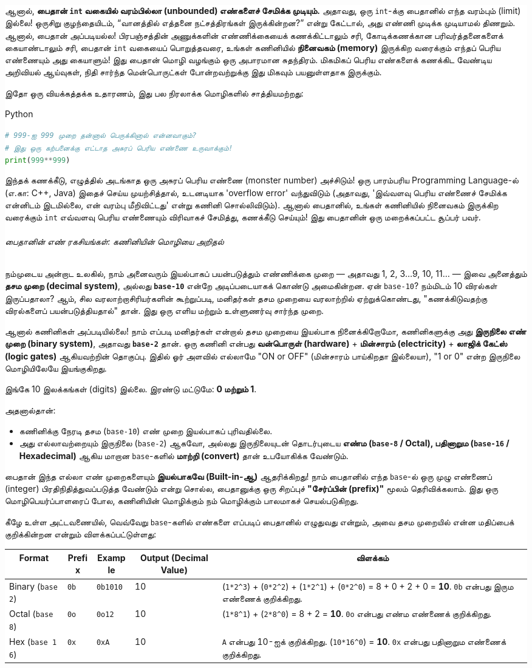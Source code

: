 ஆனால், **பைதான் `int` வகையில் வரம்பில்லா (unbounded) எண்களைச் சேமிக்க முடியும்.** அதாவது, ஒரு `int`-க்கு பைதானில் எந்த வரம்பும் (limit) இல்லை! ஒருசிறு குழந்தையிடம், “வானத்தில் எத்தனை நட்சத்திரங்கள் இருக்கின்றன?” என்று கேட்டால், அது எண்ணி முடிக்க முடியாமல் திணறும். ஆனால், பைதான் அப்படியல்ல! பிரபஞ்சத்தின் அணுக்களின் எண்ணிக்கையைக் கணக்கிட்டாலும் சரி, கோடிக்கணக்கான பரிவர்த்தனைகளைக் கையாண்டாலும் சரி, பைதான் `int` வகையைப் பொறுத்தவரை, உங்கள் கணினியில் **நினைவகம் (memory)** இருக்கிற வரைக்கும் எந்தப் பெரிய எண்ணையும் அது கையாளும்! இது பைதான் மொழி வழங்கும் ஒரு அபாரமான சுதந்திரம். மிகமிகப் பெரிய எண்களைக் கணக்கிட வேண்டிய அறிவியல் ஆய்வுகள், நிதி சார்ந்த மென்பொருட்கள் போன்றவற்றுக்கு இது மிகவும் பயனுள்ளதாக இருக்கும்.

இதோ ஒரு வியக்கத்தக்க உதாரணம், இது பல நிரலாக்க மொழிகளில் சாத்தியமற்றது:

Python

```python
# 999-ஐ 999 முறை தன்னால் பெருக்கினால் என்னவாகும்?
# இது ஒரு கற்பனைக்கு எட்டாத அசுரப் பெரிய எண்ணை உருவாக்கும்!
print(999**999) 
```

இந்தக் கணக்கீடு, எழுத்தில் அடங்காத ஒரு அசுரப் பெரிய எண்ணை (monster number) அச்சிடும்! ஒரு பாரம்பரிய Programming Language-ல் (எ.கா: C++, Java) இதைச் செய்ய முயற்சித்தால், உடனடியாக 'overflow error' வந்துவிடும் (அதாவது, 'இவ்வளவு பெரிய எண்ணைச் சேமிக்க என்னிடம் இடமில்லை, என் வரம்பு மீறிவிட்டது' என்று கணினி சொல்லிவிடும்). ஆனால் பைதானில், உங்கள் கணினியில் நினைவகம் இருக்கிற வரைக்கும் `int` எவ்வளவு பெரிய எண்ணையும் விரிவாகச் சேமித்து, கணக்கீடு செய்யும்! இது பைதானின் ஒரு மறைக்கப்பட்ட சூப்பர் பவர்.

###### பைதானின் எண் ரகசியங்கள்: கணினியின் மொழியை அறிதல்

நம்முடைய அன்றாட உலகில், நாம் அனைவரும் இயல்பாகப் பயன்படுத்தும் எண்ணிக்கை முறை — அதாவது 1, 2, 3…9, 10, 11… — இவை அனைத்தும் **தசம முறை (decimal system)**, அல்லது **`base-10`** என்றே அடிப்படையாகக் கொண்டு அமைகின்றன. ஏன் `base-10`? நம்மிடம் 10 விரல்கள் இருப்பதாலா? ஆம், சில வரலாற்றாசிரியர்களின் கூற்றுப்படி, மனிதர்கள் தசம முறையை வரலாற்றில் ஏற்றுக்கொண்டது, "கணக்கிடுவதற்கு விரல்களைப் பயன்படுத்தியதால்" தான். இது ஒரு எளிய மற்றும் உள்ளுணர்வு சார்ந்த முறை.

ஆனால் கணினிகள் அப்படியில்லை! நாம் எப்படி மனிதர்கள் என்றால் தசம முறையை இயல்பாக நினைக்கிறோமோ, கணினிகளுக்கு அது **இருநிலை எண் முறை (binary system)**, அதாவது **`base-2`** தான். ஒரு கணினி என்பது **வன்பொருள் (hardware)** + **மின்சாரம் (electricity)** + **லாஜிக் கேட்ஸ் (logic gates)** ஆகியவற்றின் தொகுப்பு. இதில் ஓர் அளவில் எல்லாமே "ON or OFF" (மின்சாரம் பாய்கிறதா இல்லையா), "1 or 0" என்ற இருநிலை மொழியிலேயே இயங்குகிறது.

இங்கே 10 இலக்கங்கள் (digits) இல்லை. இரண்டு மட்டுமே: **0 மற்றும் 1**.

அதனால்தான்:

- கணினிக்கு நேரடி தசம (`base-10`) எண் முறை இயல்பாகப் புரிவதில்லை.
- அது எல்லாவற்றையும் இருநிலை (`base-2`) ஆகவோ, அல்லது இருநிலையுடன் தொடர்புடைய **எண்ம (`base-8` / Octal), பதினாறும (`base-16` / Hexadecimal)** ஆகிய மாறான `base`-களில் **மாற்றி (convert)** தான் உபயோகிக்க வேண்டும்.

பைதான் இந்த எல்லா எண் முறைகளையும் **இயல்பாகவே (Built-in-ஆ)** ஆதரிக்கிறது! நாம் பைதானில் எந்த `base`-ல் ஒரு முழு எண்ணைப் (integer) பிரதிநிதித்துவப்படுத்த வேண்டும் என்று சொல்ல, பைதானுக்கு ஒரு சிறப்புச் **"சேர்ப்பின் (prefix)"** மூலம் தெரிவிக்கலாம். இது ஒரு மொழிபெயர்ப்பாளரைப் போல, கணினியின் மொழிக்கும் நம் மொழிக்கும் பாலமாகச் செயல்படுகிறது.

கீழே உள்ள அட்டவணையில், வெவ்வேறு `base`-களில் எண்களை எப்படிப் பைதானில் எழுதுவது என்றும், அவை தசம முறையில் என்ன மதிப்பைக் குறிக்கின்றன என்றும் விளக்கப்பட்டுள்ளது:

| Format            | Prefix | Example  | Output (Decimal Value) | விளக்கம்                                                       |
| ----------------- | ------ | -------- | ---------------------- | ------------------------------------------------------------ |
| Binary (`base 2`) | `0b`   | `0b1010` | 10                     | (`1*2^3`) + (`0*2^2`) + (`1*2^1`) + (`0*2^0`) = 8 + 0 + 2 + 0 = **10**. `0b` என்பது இரும எண்ணைக் குறிக்கிறது. |
| Octal (`base 8`)  | `0o`   | `0o12`   | 10                     | (`1*8^1`) + (`2*8^0`) = 8 + 2 = **10**. `0o` என்பது எண்ம எண்ணைக் குறிக்கிறது. |
| Hex (`base 16`)   | `0x`   | `0xA`    | 10                     | `A` என்பது 10-ஐக் குறிக்கிறது. (`10*16^0`) = **10**. `0x` என்பது பதினாறும எண்ணைக் குறிக்கிறது. |
